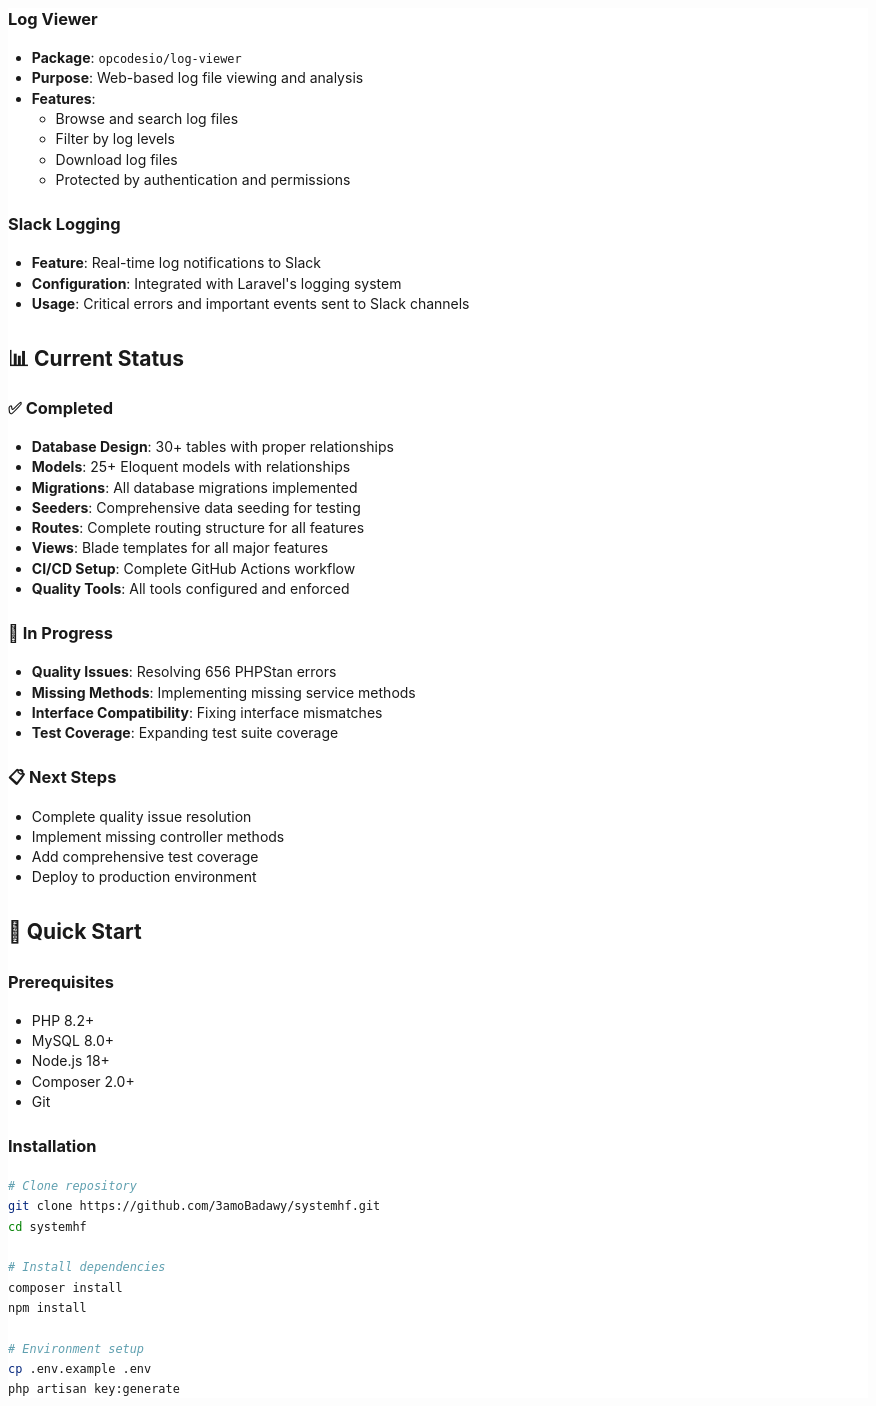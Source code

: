 ### **Log Viewer**
- **Package**: `opcodesio/log-viewer`
- **Purpose**: Web-based log file viewing and analysis
- **Features**:
  - Browse and search log files
  - Filter by log levels
  - Download log files
  - Protected by authentication and permissions

### **Slack Logging**
- **Feature**: Real-time log notifications to Slack
- **Configuration**: Integrated with Laravel's logging system
- **Usage**: Critical errors and important events sent to Slack channels

## 📊 **Current Status**

### ✅ **Completed**
- **Database Design**: 30+ tables with proper relationships
- **Models**: 25+ Eloquent models with relationships
- **Migrations**: All database migrations implemented
- **Seeders**: Comprehensive data seeding for testing
- **Routes**: Complete routing structure for all features
- **Views**: Blade templates for all major features
- **CI/CD Setup**: Complete GitHub Actions workflow
- **Quality Tools**: All tools configured and enforced

### 🔧 **In Progress**
- **Quality Issues**: Resolving 656 PHPStan errors
- **Missing Methods**: Implementing missing service methods
- **Interface Compatibility**: Fixing interface mismatches
- **Test Coverage**: Expanding test suite coverage

### 📋 **Next Steps**
- Complete quality issue resolution
- Implement missing controller methods
- Add comprehensive test coverage
- Deploy to production environment

## 🚀 **Quick Start**

### **Prerequisites**
- PHP 8.2+
- MySQL 8.0+
- Node.js 18+
- Composer 2.0+
- Git

### **Installation**
```bash
# Clone repository
git clone https://github.com/3amoBadawy/systemhf.git
cd systemhf

# Install dependencies
composer install
npm install

# Environment setup
cp .env.example .env
php artisan key:generate
```